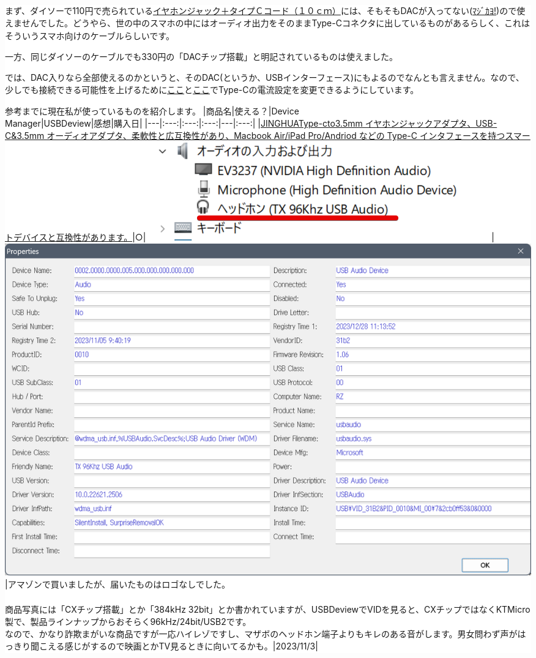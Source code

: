 まず、ダイソーで110円で売られている[イヤホンジャック＋タイプＣコード（１０ｃｍ）](https://jp.daisonet.com/collections/electricity0208/products/4549131710182)には、そもそもDACが入ってない([ﾏｼﾞｶﾖ!](memo.md#ダイソーイヤホンジャック＋タイプＣコード（１０ｃｍ）を分解))ので使えませんでした。どうやら、世の中のスマホの中にはオーディオ出力をそのままType-Cコネクタに出しているものがあるらしく、これはそういうスマホ向けのケーブルらしいです。

一方、同じダイソーのケーブルでも330円の「DACチップ搭載」と明記されているものは使えました。

では、DAC入りなら全部使えるのかというと、そのDAC(というか、USBインターフェース)にもよるのでなんとも言えません。なので、少しでも接続できる可能性を上げるために[ここ](#J5J6)と[ここ](#J9J10)でType-Cの電流設定を変更できるようにしています。

参考までに現在私が使っているものを紹介します。
|商品名|使える？|Device<br>Manager|USBDeview|感想|購入日|
|---|:---:|:---:|:---:|---|:---:|
|[JINGHUAType-cto3.5mm イヤホンジャックアダプタ、USB-C&3.5mm オーディオアダプタ、柔軟性と広互換性があり、Macbook Air/iPad Pro/Andriod などの Type-C インタフェースを持つスマートデバイスと互換性があります。](https://www.amazon.co.jp/dp/B09MJDGRTZ)|○|![JINGHUA-devm](img/dac-JINGHUA-devm.png)|![JINGHUA-usbd](img/dac-JINGHUA-usbd.png)|アマゾンで買いましたが、届いたものはロゴなしでした。<br><br>商品写真には「CXチップ搭載」とか「384kHz 32bit」とか書かれていますが、USBDeviewでVIDを見ると、CXチップではなくKTMicro製で、製品ラインナップからおそらく96kHz/24bit/USB2です。<br>なので、かなり詐欺まがいな商品ですが一応ハイレゾですし、マザボのヘッドホン端子よりもキレのある音がします。男女問わず声がはっきり聞こえる感じがするので映画とかTV見るときに向いてるかも。|2023/11/3|